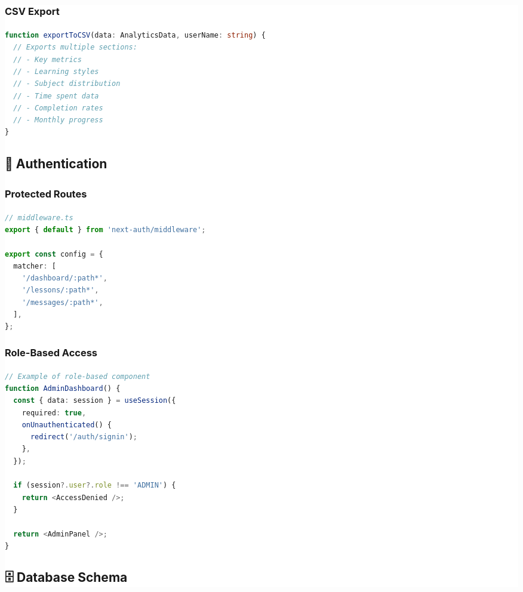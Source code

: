 ### CSV Export
```typescript
function exportToCSV(data: AnalyticsData, userName: string) {
  // Exports multiple sections:
  // - Key metrics
  // - Learning styles
  // - Subject distribution
  // - Time spent data
  // - Completion rates
  // - Monthly progress
}
```

## 🔐 Authentication

### Protected Routes
```typescript
// middleware.ts
export { default } from 'next-auth/middleware';

export const config = {
  matcher: [
    '/dashboard/:path*',
    '/lessons/:path*',
    '/messages/:path*',
  ],
};
```

### Role-Based Access
```typescript
// Example of role-based component
function AdminDashboard() {
  const { data: session } = useSession({
    required: true,
    onUnauthenticated() {
      redirect('/auth/signin');
    },
  });

  if (session?.user?.role !== 'ADMIN') {
    return <AccessDenied />;
  }

  return <AdminPanel />;
}
```

## 🗄️ Database Schema
